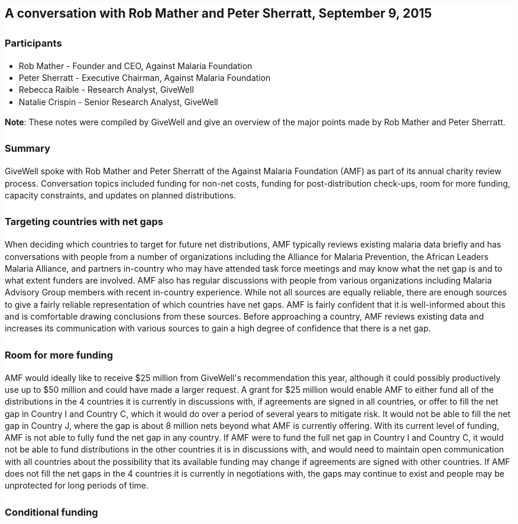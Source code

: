 ## A conversation with Rob Mather and Peter Sherratt, September 9, 2015

### Participants

* Rob Mather - Founder and CEO, Against Malaria Foundation
* Peter Sherratt - Executive Chairman, Against Malaria Foundation
* Rebecca Raible - Research Analyst, GiveWell
* Natalie Crispin - Senior Research Analyst, GiveWell

**Note**: These notes were compiled by GiveWell and give an overview of the major points made by Rob Mather and Peter Sherratt.

### Summary

GiveWell spoke with Rob Mather and Peter Sherratt of the Against Malaria Foundation (AMF) as part of its annual charity review process. Conversation topics included funding for non-net costs, funding for post-distribution check-ups, room for more funding, capacity constraints, and updates on planned distributions.

### Targeting countries with net gaps

When deciding which countries to target for future net distributions, AMF typically reviews existing malaria data briefly and has conversations with people from a number of organizations including the Alliance for Malaria Prevention, the African Leaders Malaria Alliance, and partners in-country who may have attended task force meetings and may know what the net gap is and to what extent funders are involved. AMF also has regular discussions with people from various organizations including Malaria Advisory Group members with recent in-country experience. While not all sources are equally reliable, there are enough sources to give a fairly reliable representation of which countries have net gaps. AMF is fairly confident that it is well-informed about this and is comfortable drawing conclusions from these sources. Before approaching a country, AMF reviews existing data and increases its communication with various sources to gain a high degree of confidence that there is a net gap.

### Room for more funding

AMF would ideally like to receive $25 million from GiveWell's recommendation this year, although it could possibly productively use up to $50 million and could have made a larger request. A grant for $25 million would enable AMF to either fund all of the distributions in the 4 countries it is currently in discussions with, if agreements are signed in all countries, or offer to fill the net gap in Country I and Country C, which it would do over a period of several years to mitigate risk. It would not be able to fill the net gap in Country J, where the gap is about 8 million nets beyond what AMF is currently offering. With its current level of funding, AMF is not able to fully fund the net gap in any country. If AMF were to fund the full net gap in Country I and Country C, it would not be able to fund distributions in the other countries it is in discussions with, and would need to maintain open communication with all countries about the possibility that its available funding may change if agreements are signed with other countries. If AMF does not fill the net gaps in the 4 countries it is currently in negotiations with, the gaps may continue to exist and people may be unprotected for long periods of time.

### Conditional funding
